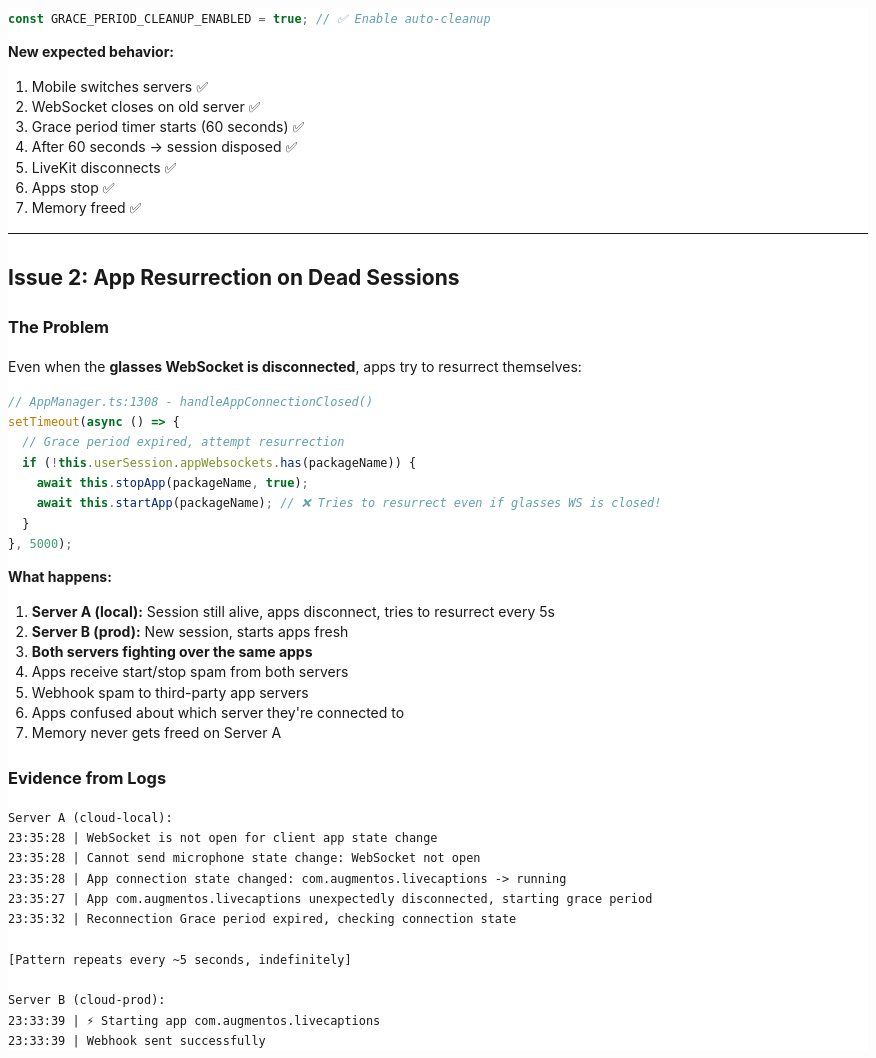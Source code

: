 ```typescript
const GRACE_PERIOD_CLEANUP_ENABLED = true; // ✅ Enable auto-cleanup
```

**New expected behavior:**

1. Mobile switches servers ✅
2. WebSocket closes on old server ✅
3. Grace period timer starts (60 seconds) ✅
4. After 60 seconds → session disposed ✅
5. LiveKit disconnects ✅
6. Apps stop ✅
7. Memory freed ✅

---

## Issue 2: App Resurrection on Dead Sessions

### The Problem

Even when the **glasses WebSocket is disconnected**, apps try to resurrect themselves:

```typescript
// AppManager.ts:1308 - handleAppConnectionClosed()
setTimeout(async () => {
  // Grace period expired, attempt resurrection
  if (!this.userSession.appWebsockets.has(packageName)) {
    await this.stopApp(packageName, true);
    await this.startApp(packageName); // ❌ Tries to resurrect even if glasses WS is closed!
  }
}, 5000);
```

**What happens:**

1. **Server A (local):** Session still alive, apps disconnect, tries to resurrect every 5s
2. **Server B (prod):** New session, starts apps fresh
3. **Both servers fighting over the same apps**
4. Apps receive start/stop spam from both servers
5. Webhook spam to third-party app servers
6. Apps confused about which server they're connected to
7. Memory never gets freed on Server A

### Evidence from Logs

```
Server A (cloud-local):
23:35:28 | WebSocket is not open for client app state change
23:35:28 | Cannot send microphone state change: WebSocket not open
23:35:28 | App connection state changed: com.augmentos.livecaptions -> running
23:35:27 | App com.augmentos.livecaptions unexpectedly disconnected, starting grace period
23:35:32 | Reconnection Grace period expired, checking connection state

[Pattern repeats every ~5 seconds, indefinitely]

Server B (cloud-prod):
23:33:39 | ⚡️ Starting app com.augmentos.livecaptions
23:33:39 | Webhook sent successfully
```
